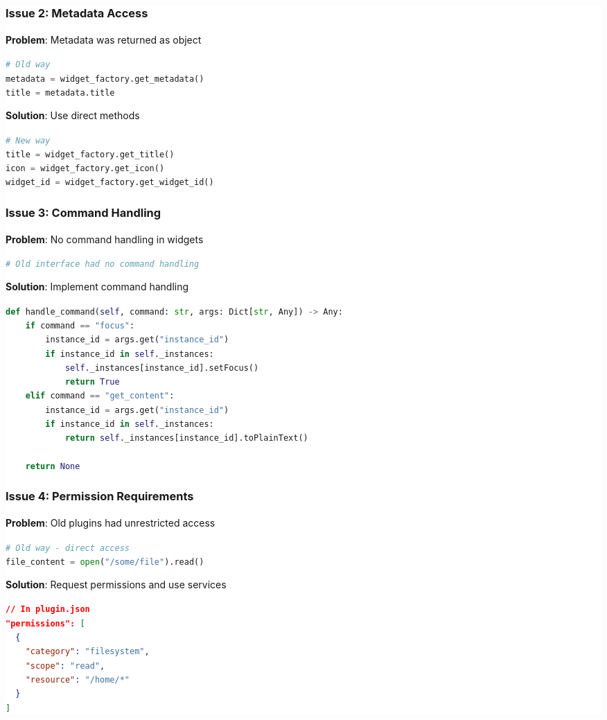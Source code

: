 ### Issue 2: Metadata Access

**Problem**: Metadata was returned as object
```python
# Old way
metadata = widget_factory.get_metadata()
title = metadata.title
```

**Solution**: Use direct methods
```python
# New way
title = widget_factory.get_title()
icon = widget_factory.get_icon()
widget_id = widget_factory.get_widget_id()
```

### Issue 3: Command Handling

**Problem**: No command handling in widgets
```python
# Old interface had no command handling
```

**Solution**: Implement command handling
```python
def handle_command(self, command: str, args: Dict[str, Any]) -> Any:
    if command == "focus":
        instance_id = args.get("instance_id")
        if instance_id in self._instances:
            self._instances[instance_id].setFocus()
            return True
    elif command == "get_content":
        instance_id = args.get("instance_id")
        if instance_id in self._instances:
            return self._instances[instance_id].toPlainText()

    return None
```

### Issue 4: Permission Requirements

**Problem**: Old plugins had unrestricted access
```python
# Old way - direct access
file_content = open("/some/file").read()
```

**Solution**: Request permissions and use services
```json
// In plugin.json
"permissions": [
  {
    "category": "filesystem",
    "scope": "read",
    "resource": "/home/*"
  }
]
```
